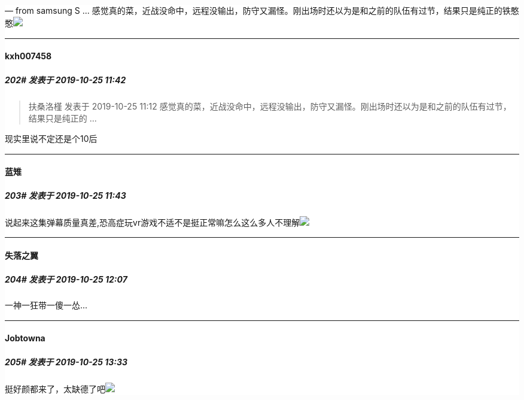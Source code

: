 
— from samsung S ...</blockquote>
感觉真的菜，近战没命中，远程没输出，防守又漏怪。刚出场时还以为是和之前的队伍有过节，结果只是纯正的铁憨憨<img src="https://static.saraba1st.com/image/smiley/face2017/004.gif" referrerpolicy="no-referrer">







-----

####  kxh007458  
##### 202#       发表于 2019-10-25 11:42



<blockquote>扶桑洛槿 发表于 2019-10-25 11:12
感觉真的菜，近战没命中，远程没输出，防守又漏怪。刚出场时还以为是和之前的队伍有过节，结果只是纯正的 ...</blockquote>
现实里说不定还是个10后







-----

####  蓝雉  
##### 203#       发表于 2019-10-25 11:43




说起来这集弹幕质量真差,恐高症玩vr游戏不适不是挺正常嘛怎么这么多人不理解<img src="https://static.saraba1st.com/image/smiley/face2017/124.png" referrerpolicy="no-referrer">







-----

####  失落之翼  
##### 204#       发表于 2019-10-25 12:07




一神一狂带一傻一怂...







-----

####  Jobtowna  
##### 205#       发表于 2019-10-25 13:33




挺好颜都来了，太缺德了吧<img src="https://static.saraba1st.com/image/smiley/face2017/067.png" referrerpolicy="no-referrer">
